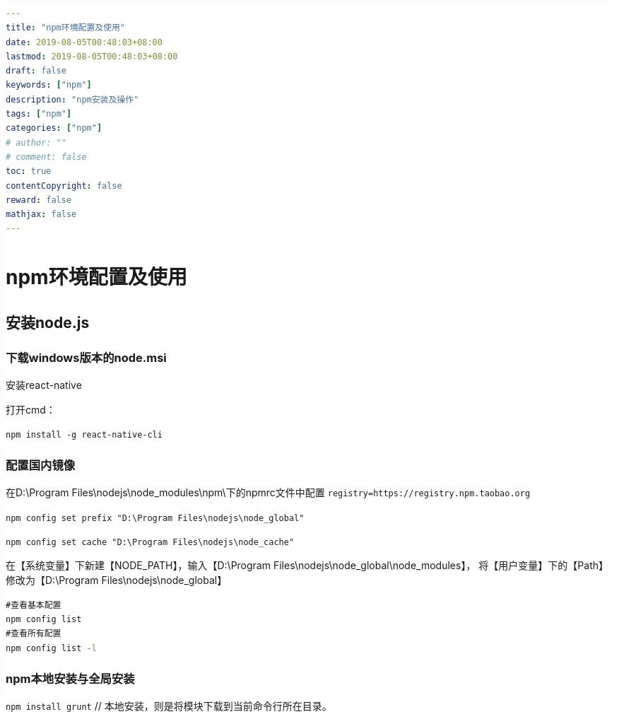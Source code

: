 ```yaml
---
title: "npm环境配置及使用"
date: 2019-08-05T00:48:03+08:00
lastmod: 2019-08-05T00:48:03+08:00
draft: false
keywords: ["npm"]
description: "npm安装及操作"
tags: ["npm"]
categories: ["npm"]
# author: ""
# comment: false
toc: true
contentCopyright: false
reward: false
mathjax: false
---
```


# npm环境配置及使用

## 安装node.js

### 下载windows版本的node.msi

安装react-native

打开cmd：

`npm install -g react-native-cli`

### 配置国内镜像

在D:\Program Files\nodejs\node_modules\npm\下的npmrc文件中配置
`registry=https://registry.npm.taobao.org`

`npm config set prefix "D:\Program Files\nodejs\node_global"`

`npm config set cache "D:\Program Files\nodejs\node_cache"`

在【系统变量】下新建【NODE_PATH】，输入【D:\Program Files\nodejs\node_global\node_modules】，
将【用户变量】下的【Path】修改为【D:\Program Files\nodejs\node_global】

```cmd
#查看基本配置 
npm config list 
#查看所有配置
npm config list -l
```

### npm本地安装与全局安装

`npm install grunt` // 本地安装，则是将模块下载到当前命令行所在目录。 
